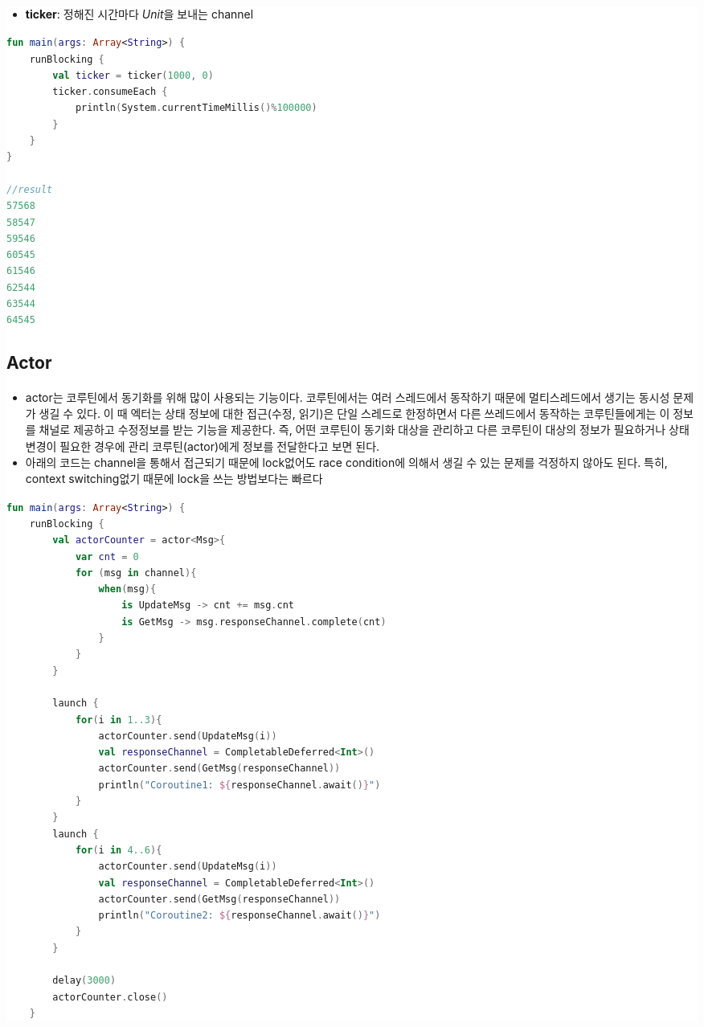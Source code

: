 - **ticker**: 정해진 시간마다 *Unit*을 보내는 channel

```kt
fun main(args: Array<String>) {
    runBlocking {
        val ticker = ticker(1000, 0)
        ticker.consumeEach {
            println(System.currentTimeMillis()%100000)
        }
    }
}

//result
57568
58547
59546
60545
61546
62544
63544
64545
```

Actor
--------

- actor는 코루틴에서 동기화를 위해 많이 사용되는 기능이다. 코루틴에서는 여러 스레드에서 동작하기 때문에 멀티스레드에서 생기는 동시성 문제가 생길 수 있다. 이 때 엑터는 상태 정보에 대한 접근(수정, 읽기)은 단일 스레드로 한정하면서 다른 쓰레드에서 동작하는 코루틴들에게는 이 정보를 채널로 제공하고 수정정보를 받는 기능을 제공한다. 즉, 어떤 코루틴이 동기화 대상을 관리하고 다른 코루틴이 대상의 정보가 필요하거나 상태 변경이 필요한 경우에 관리 코루틴(actor)에게 정보를 전달한다고 보면 된다.
- 아래의 코드는 channel을 통해서 접근되기 때문에 lock없어도 race condition에 의해서 생길 수 있는 문제를 걱정하지 않아도 된다. 특히, context switching없기 때문에 lock을 쓰는 방법보다는 빠르다


```kt
fun main(args: Array<String>) {
    runBlocking {
        val actorCounter = actor<Msg>{
            var cnt = 0
            for (msg in channel){
                when(msg){
                    is UpdateMsg -> cnt += msg.cnt
                    is GetMsg -> msg.responseChannel.complete(cnt)
                }
            }
        }

        launch {
            for(i in 1..3){
                actorCounter.send(UpdateMsg(i))
                val responseChannel = CompletableDeferred<Int>()
                actorCounter.send(GetMsg(responseChannel))
                println("Coroutine1: ${responseChannel.await()}")
            }
        }
        launch {
            for(i in 4..6){
                actorCounter.send(UpdateMsg(i))
                val responseChannel = CompletableDeferred<Int>()
                actorCounter.send(GetMsg(responseChannel))
                println("Coroutine2: ${responseChannel.await()}")
            }
        }

        delay(3000)
        actorCounter.close()
    }
```